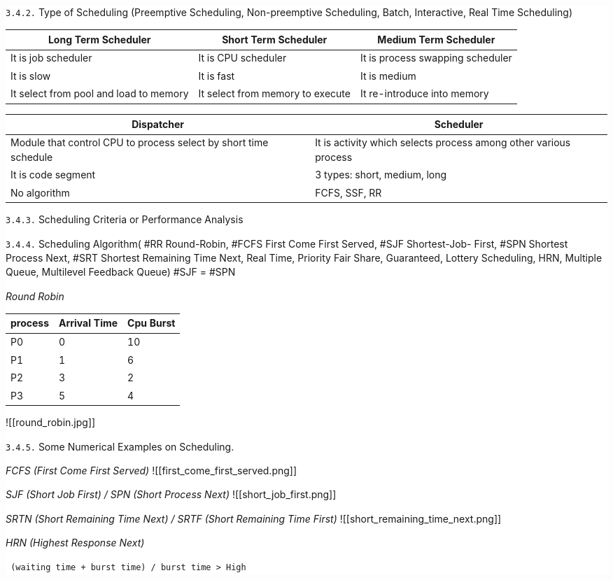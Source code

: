 `3.4.2.` Type of Scheduling (Preemptive Scheduling, Non-preemptive Scheduling, Batch, Interactive, Real Time Scheduling)

| Long Term Scheduler                    | Short Term Scheduler             | Medium Term Scheduler            |
| -------------------------------------- | -------------------------------- | -------------------------------- |
| It is job scheduler                    | It is CPU scheduler              | It is process swapping scheduler |
| It is slow                             | It is fast                       | It is medium                     |
| It select from pool and load to memory | It select from memory to execute | It re-introduce into memory      | 


| Dispatcher                                                       | Scheduler                                                        |
| ---------------------------------------------------------------- | ---------------------------------------------------------------- |
| Module that control CPU to process select by short time schedule | It is activity which selects process among other various process |
| It is code segment                                               | 3 types: short, medium, long                                     |
| No algorithm                                                     | FCFS, SSF, RR                                                    | 


`3.4.3.` Scheduling Criteria or Performance Analysis

`3.4.4.` Scheduling Algorithm( #RR Round-Robin, #FCFS First Come First Served, #SJF Shortest-Job- First, #SPN Shortest Process Next, #SRT Shortest Remaining Time Next, Real Time, Priority Fair Share, Guaranteed, Lottery Scheduling, HRN, Multiple Queue, Multilevel Feedback Queue)   #SJF = #SPN 

*Round Robin*

| process | Arrival Time | Cpu Burst |
| ------- | ------------ | --------- |
| P0      | 0            | 10        |
| P1      | 1            | 6         |
| P2      | 3            | 2         |
| P3      | 5            | 4         |

![[round_robin.jpg]]

`3.4.5.` Some Numerical Examples on Scheduling.

*FCFS (First Come First Served)*
![[first_come_first_served.png]]

*SJF (Short Job First) / SPN (Short Process Next)*
![[short_job_first.png]]

*SRTN (Short Remaining Time Next) / SRTF (Short Remaining Time First)*
![[short_remaining_time_next.png]]

*HRN (Highest Response Next)*

	 (waiting time + burst time) / burst time > High
